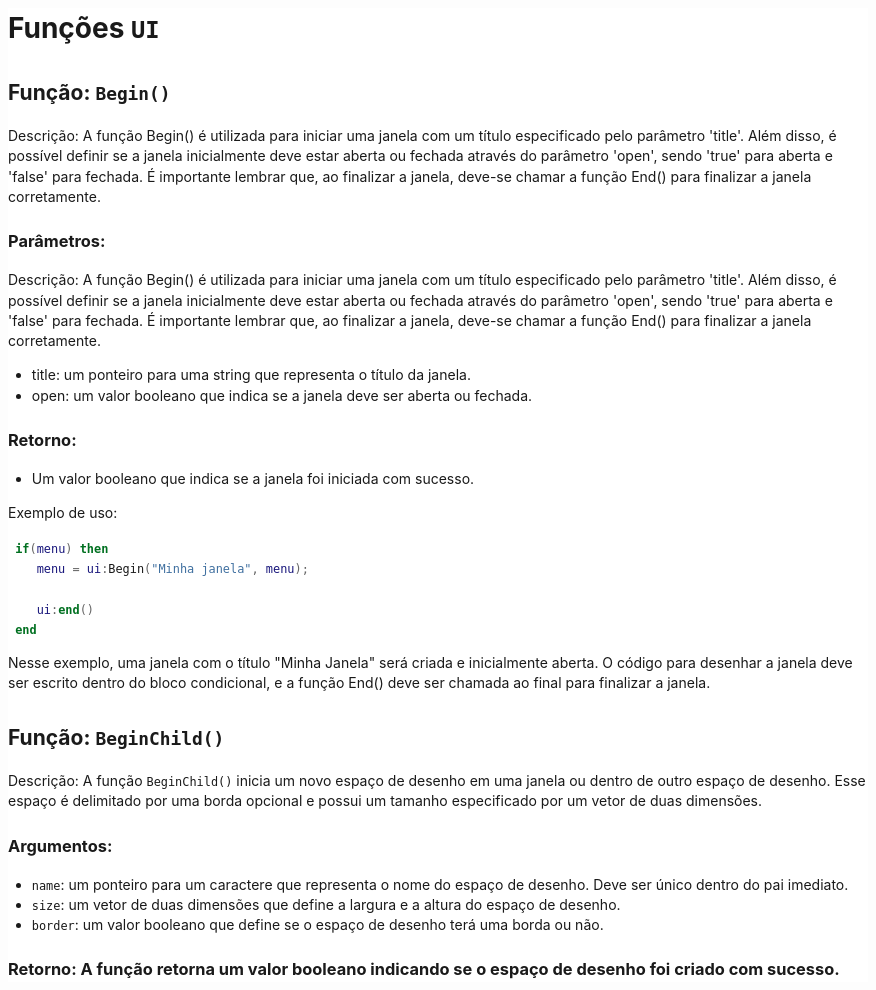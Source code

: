 # Funções ``UI``

## Função: ``Begin()``

Descrição: A função Begin() é utilizada para iniciar uma janela com um título especificado pelo parâmetro 'title'. Além disso, é possível definir se a janela inicialmente deve estar aberta ou fechada através do parâmetro 'open', sendo 'true' para aberta e 'false' para fechada. É importante lembrar que, ao finalizar a janela, deve-se chamar a função End() para finalizar a janela corretamente.

### Parâmetros:

Descrição: A função Begin() é utilizada para iniciar uma janela com um título especificado pelo parâmetro 'title'. Além disso, é possível definir se a janela inicialmente deve estar aberta ou fechada através do parâmetro 'open', sendo 'true' para aberta e 'false' para fechada. É importante lembrar que, ao finalizar a janela, deve-se chamar a função End() para finalizar a janela corretamente.

-   title: um ponteiro para uma string que representa o título da janela.
-   open: um valor booleano que indica se a janela deve ser aberta ou fechada.

### Retorno:

-   Um valor booleano que indica se a janela foi iniciada com sucesso.

Exemplo de uso:

```lua
 if(menu) then
	menu = ui:Begin("Minha janela", menu);
	 
	ui:end()
 end
```
Nesse exemplo, uma janela com o título "Minha Janela" será criada e inicialmente aberta. O código para desenhar a janela deve ser escrito dentro do bloco condicional, e a função End() deve ser chamada ao final para finalizar a janela.

## Função: `BeginChild()`

Descrição: A função `BeginChild()` inicia um novo espaço de desenho em uma janela ou dentro de outro espaço de desenho. Esse espaço é delimitado por uma borda opcional e possui um tamanho especificado por um vetor de duas dimensões.

### Argumentos:

-   `name`: um ponteiro para um caractere que representa o nome do espaço de desenho. Deve ser único dentro do pai imediato.
-   `size`: um vetor de duas dimensões que define a largura e a altura do espaço de desenho.
-   `border`: um valor booleano que define se o espaço de desenho terá uma borda ou não.

### Retorno: A função retorna um valor booleano indicando se o espaço de desenho foi criado com sucesso.
